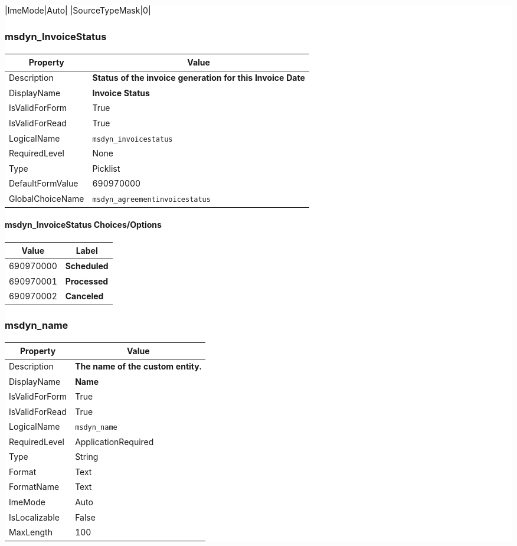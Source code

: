 |ImeMode|Auto|
|SourceTypeMask|0|

### <a name="BKMK_msdyn_InvoiceStatus"></a> msdyn_InvoiceStatus

|Property|Value|
|---|---|
|Description|**Status of the invoice generation for this Invoice Date**|
|DisplayName|**Invoice Status**|
|IsValidForForm|True|
|IsValidForRead|True|
|LogicalName|`msdyn_invoicestatus`|
|RequiredLevel|None|
|Type|Picklist|
|DefaultFormValue|690970000|
|GlobalChoiceName|`msdyn_agreementinvoicestatus`|

#### msdyn_InvoiceStatus Choices/Options

|Value|Label|
|---|---|
|690970000|**Scheduled**|
|690970001|**Processed**|
|690970002|**Canceled**|

### <a name="BKMK_msdyn_name"></a> msdyn_name

|Property|Value|
|---|---|
|Description|**The name of the custom entity.**|
|DisplayName|**Name**|
|IsValidForForm|True|
|IsValidForRead|True|
|LogicalName|`msdyn_name`|
|RequiredLevel|ApplicationRequired|
|Type|String|
|Format|Text|
|FormatName|Text|
|ImeMode|Auto|
|IsLocalizable|False|
|MaxLength|100|
